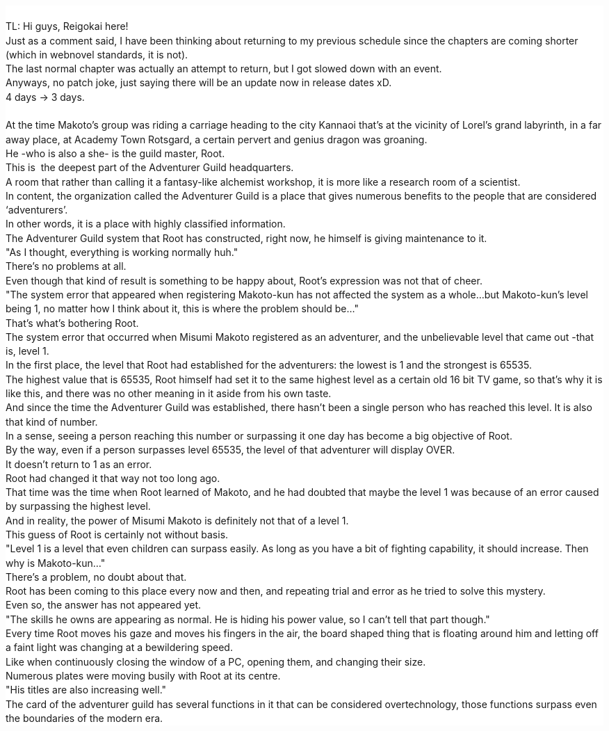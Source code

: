 <br/>
TL: Hi guys, Reigokai here!<br/>
Just as a comment said, I have been thinking about returning to my previous schedule since the chapters are coming shorter (which in webnovel standards, it is not).<br/>
The last normal chapter was actually an attempt to return, but I got slowed down with an event.<br/>
Anyways, no patch joke, just saying there will be an update now in release dates xD.<br/>
4 days -> 3 days.<br/>
<br/>
At the time Makoto’s group was riding a carriage heading to the city Kannaoi that’s at the vicinity of Lorel’s grand labyrinth, in a far away place, at Academy Town Rotsgard, a certain pervert and genius dragon was groaning.<br/>
He -who is also a she- is the guild master, Root.<br/>
This is  the deepest part of the Adventurer Guild headquarters.<br/>
A room that rather than calling it a fantasy-like alchemist workshop, it is more like a research room of a scientist.<br/>
In content, the organization called the Adventurer Guild is a place that gives numerous benefits to the people that are considered ‘adventurers’.<br/>
 In other words, it is a place with highly classified information.<br/>
The Adventurer Guild system that Root has constructed, right now, he himself is giving maintenance to it.<br/>
"As I thought, everything is working normally huh." <br/>
There’s no problems at all.<br/>
Even though that kind of result is something to be happy about, Root’s expression was not that of cheer.<br/>
"The system error that appeared when registering Makoto-kun has not affected the system as a whole…but Makoto-kun’s level being 1, no matter how I think about it, this is where the problem should be…" <br/>
That’s what’s bothering Root.<br/>
The system error that occurred when Misumi Makoto registered as an adventurer, and the unbelievable level that came out -that is, level 1.<br/>
In the first place, the level that Root had established for the adventurers: the lowest is 1 and the strongest is 65535.<br/>
The highest value that is 65535, Root himself had set it to the same highest level as a certain old 16 bit TV game, so that’s why it is like this, and there was no other meaning in it aside from his own taste.<br/>
And since the time the Adventurer Guild was established, there hasn’t been a single person who has reached this level. It is also that kind of number.<br/>
In a sense, seeing a person reaching this number or surpassing it one day has become a big objective of Root.<br/>
By the way, even if a person surpasses level 65535, the level of that adventurer will display OVER.<br/>
It doesn’t return to 1 as an error.<br/>
Root had changed it that way not too long ago.<br/>
That time was the time when Root learned of Makoto, and he had doubted that maybe the level 1 was because of an error caused by surpassing the highest level.<br/>
And in reality, the power of Misumi Makoto is definitely not that of a level 1.<br/>
This guess of Root is certainly not without basis.<br/>
"Level 1 is a level that even children can surpass easily. As long as you have a bit of fighting capability, it should increase. Then why is Makoto-kun…" <br/>
There’s a problem, no doubt about that.<br/>
Root has been coming to this place every now and then, and repeating trial and error as he tried to solve this mystery.<br/>
Even so, the answer has not appeared yet.<br/>
"The skills he owns are appearing as normal. He is hiding his power value, so I can’t tell that part though." <br/>
Every time Root moves his gaze and moves his fingers in the air, the board shaped thing that is floating around him and letting off a faint light was changing at a bewildering speed.<br/>
Like when continuously closing the window of a PC, opening them, and changing their size.<br/>
Numerous plates were moving busily with Root at its centre.<br/>
"His titles are also increasing well." <br/>
The card of the adventurer guild has several functions in it that can be considered overtechnology, those functions surpass even the boundaries of the modern era.<br/>